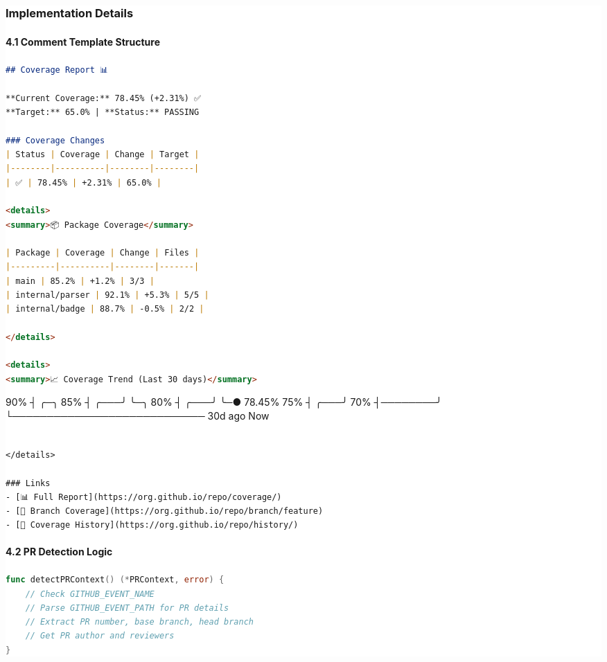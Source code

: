 ### Implementation Details

#### 4.1 Comment Template Structure
```markdown
## Coverage Report 📊

**Current Coverage:** 78.45% (+2.31%) ✅
**Target:** 65.0% | **Status:** PASSING

### Coverage Changes
| Status | Coverage | Change | Target |
|--------|----------|--------|--------|
| ✅ | 78.45% | +2.31% | 65.0% |

<details>
<summary>📦 Package Coverage</summary>

| Package | Coverage | Change | Files |
|---------|----------|--------|-------|
| main | 85.2% | +1.2% | 3/3 |
| internal/parser | 92.1% | +5.3% | 5/5 |
| internal/badge | 88.7% | -0.5% | 2/2 |

</details>

<details>
<summary>📈 Coverage Trend (Last 30 days)</summary>

```
90% ┤                    ╭─╮
85% ┤                ╭───╯ ╰─╮
80% ┤            ╭───╯       ╰─● 78.45%
75% ┤        ╭───╯
70% ┤────────╯
    └────────────────────────────
     30d ago                  Now
```

</details>

### Links
- [📊 Full Report](https://org.github.io/repo/coverage/)
- [🌿 Branch Coverage](https://org.github.io/repo/branch/feature)
- [📜 Coverage History](https://org.github.io/repo/history/)
```

#### 4.2 PR Detection Logic
```go
func detectPRContext() (*PRContext, error) {
    // Check GITHUB_EVENT_NAME
    // Parse GITHUB_EVENT_PATH for PR details
    // Extract PR number, base branch, head branch
    // Get PR author and reviewers
}
```
